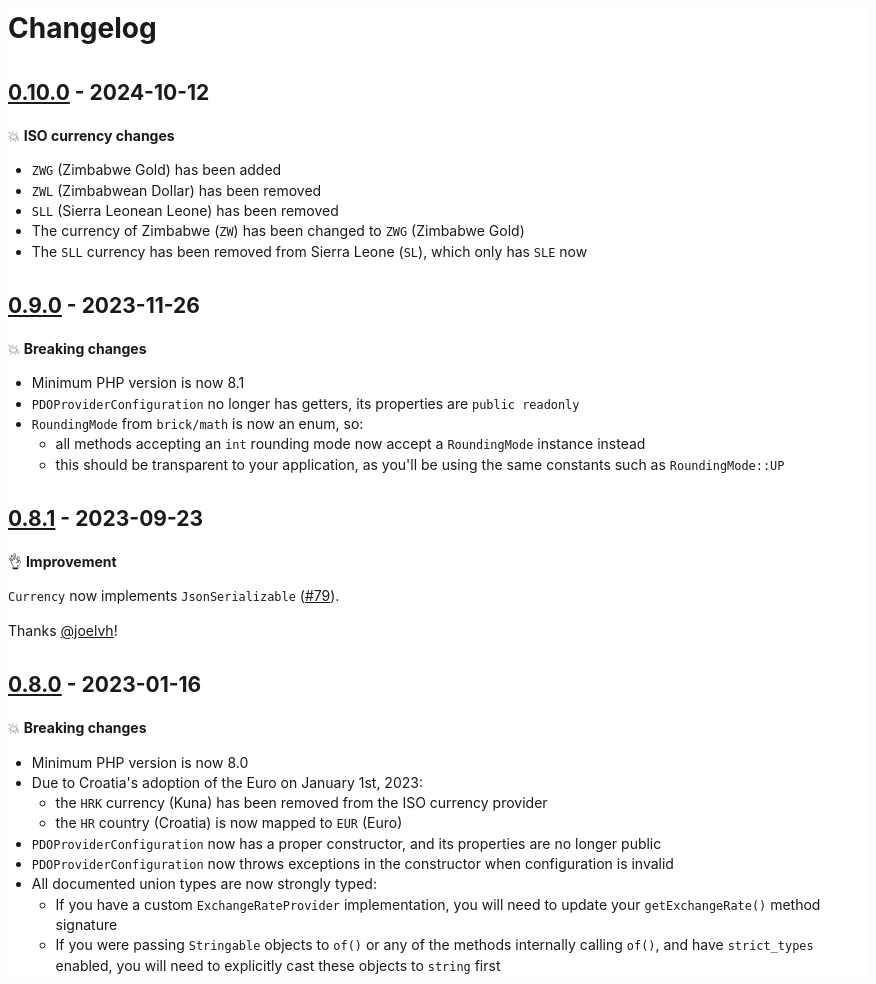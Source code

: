 # Changelog

## [0.10.0](https://github.com/brick/money/releases/tag/0.10.0) - 2024-10-12

💥 **ISO currency changes**

- `ZWG` (Zimbabwe Gold) has been added
- `ZWL` (Zimbabwean Dollar) has been removed
- `SLL` (Sierra Leonean Leone) has been removed
- The currency of Zimbabwe (`ZW`) has been changed to `ZWG` (Zimbabwe Gold)
- The `SLL` currency has been removed from Sierra Leone (`SL`), which only has `SLE` now

## [0.9.0](https://github.com/brick/money/releases/tag/0.9.0) - 2023-11-26

💥 **Breaking changes**

- Minimum PHP version is now 8.1
- `PDOProviderConfiguration` no longer has getters, its properties are `public readonly`
- `RoundingMode` from `brick/math` is now an enum, so:
  - all methods accepting an `int` rounding mode now accept a `RoundingMode` instance instead
  - this should be transparent to your application, as you'll be using the same constants such as `RoundingMode::UP`

## [0.8.1](https://github.com/brick/money/releases/tag/0.8.1) - 2023-09-23

👌 **Improvement**

`Currency` now implements `JsonSerializable` ([#79](https://github.com/brick/money/pull/79)).

Thanks [@joelvh](https://github.com/joelvh)!

## [0.8.0](https://github.com/brick/money/releases/tag/0.8.0) - 2023-01-16

💥 **Breaking changes**

- Minimum PHP version is now 8.0
- Due to Croatia's adoption of the Euro on January 1st, 2023:
  - the `HRK` currency (Kuna) has been removed from the ISO currency provider
  - the `HR` country (Croatia) is now mapped to `EUR` (Euro)
- `PDOProviderConfiguration` now has a proper constructor, and its properties are no longer public
- `PDOProviderConfiguration` now throws exceptions in the constructor when configuration is invalid
- All documented union types are now strongly typed:
  - If you have a custom `ExchangeRateProvider` implementation, you will need to update your `getExchangeRate()` method signature
  - If you were passing `Stringable` objects to `of()` or any of the methods internally calling `of()`, and have `strict_types` enabled, you will need to explicitly cast these objects to `string` first
